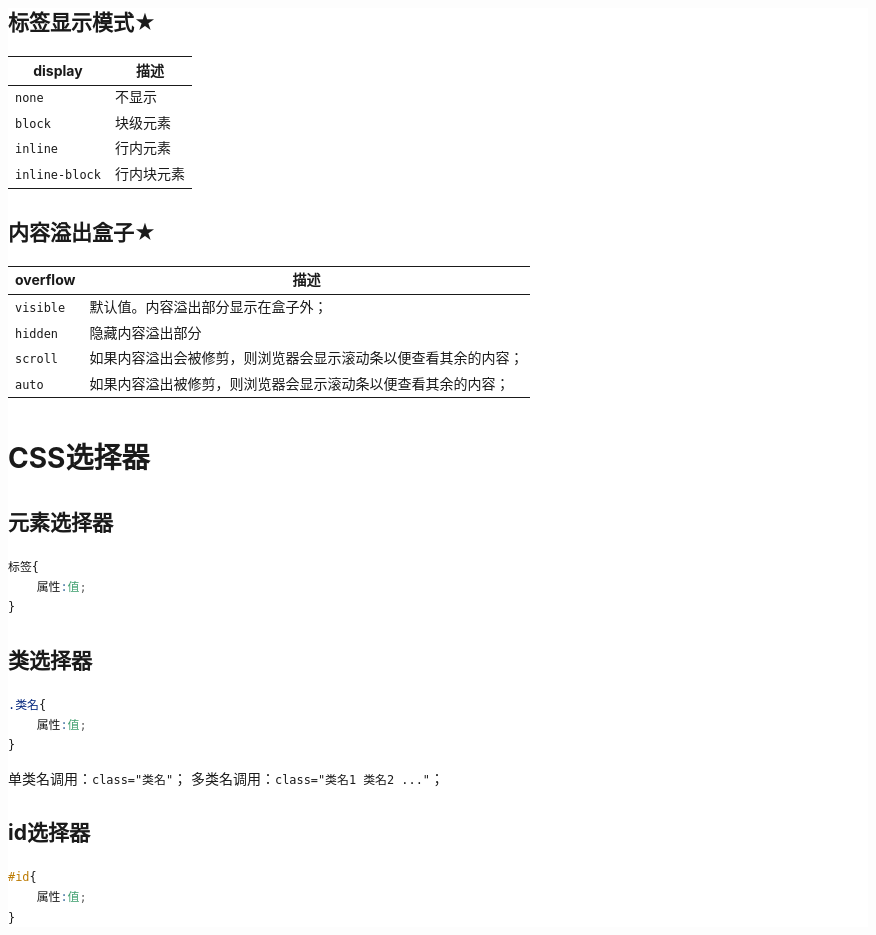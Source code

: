 ## 标签显示模式★

| display        | 描述       |
| -------------- | ---------- |
| `none`         | 不显示     |
| `block`        | 块级元素   |
| `inline`       | 行内元素   |
| `inline-block` | 行内块元素 |

## 内容溢出盒子★

| overflow  | 描述                                                         |
| --------- | ------------------------------------------------------------ |
| `visible` | 默认值。内容溢出部分显示在盒子外；                           |
| `hidden`  | 隐藏内容溢出部分                                             |
| `scroll`  | 如果内容溢出会被修剪，则浏览器会显示滚动条以便查看其余的内容； |
| `auto`    | 如果内容溢出被修剪，则浏览器会显示滚动条以便查看其余的内容； |



# CSS选择器

## 元素选择器

```css
标签{ 
	属性:值;
}
```

## 类选择器

```css
.类名{
	属性:值;
}
```

单类名调用：`class="类名"`；
多类名调用：`class="类名1 类名2 ..."`；

## id选择器

```css
#id{
	属性:值;
}
```
